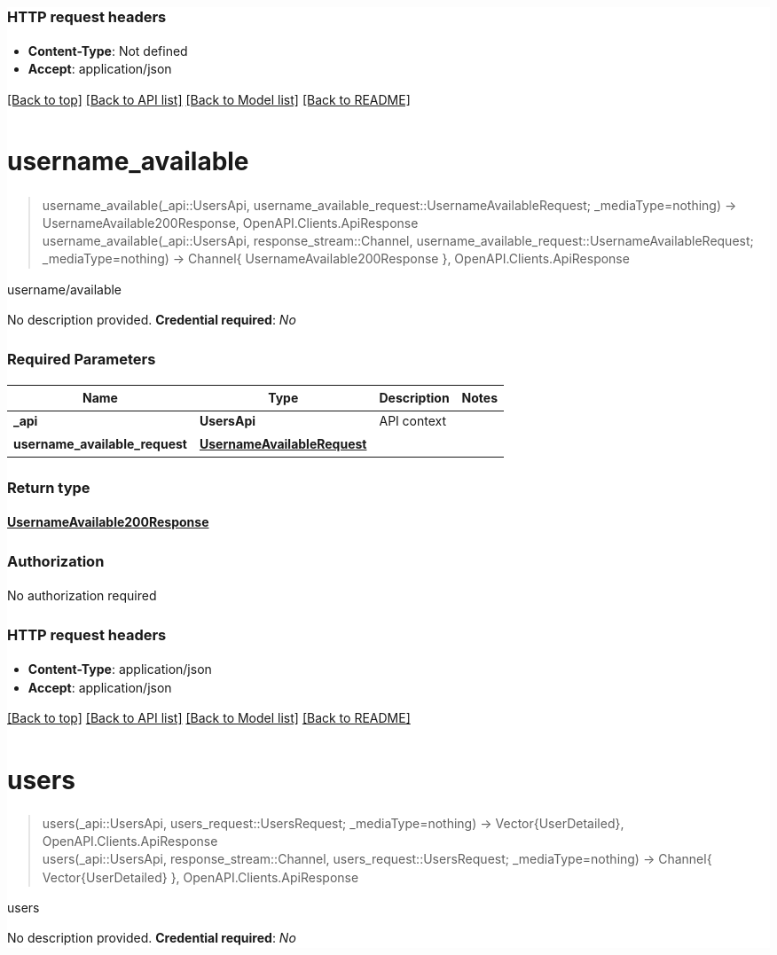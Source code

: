 ### HTTP request headers

 - **Content-Type**: Not defined
 - **Accept**: application/json

[[Back to top]](#) [[Back to API list]](../README.md#api-endpoints) [[Back to Model list]](../README.md#models) [[Back to README]](../README.md)

# **username_available**
> username_available(_api::UsersApi, username_available_request::UsernameAvailableRequest; _mediaType=nothing) -> UsernameAvailable200Response, OpenAPI.Clients.ApiResponse <br/>
> username_available(_api::UsersApi, response_stream::Channel, username_available_request::UsernameAvailableRequest; _mediaType=nothing) -> Channel{ UsernameAvailable200Response }, OpenAPI.Clients.ApiResponse

username/available

No description provided.  **Credential required**: *No*

### Required Parameters

Name | Type | Description  | Notes
------------- | ------------- | ------------- | -------------
 **_api** | **UsersApi** | API context | 
**username_available_request** | [**UsernameAvailableRequest**](UsernameAvailableRequest.md)|  | 

### Return type

[**UsernameAvailable200Response**](UsernameAvailable200Response.md)

### Authorization

No authorization required

### HTTP request headers

 - **Content-Type**: application/json
 - **Accept**: application/json

[[Back to top]](#) [[Back to API list]](../README.md#api-endpoints) [[Back to Model list]](../README.md#models) [[Back to README]](../README.md)

# **users**
> users(_api::UsersApi, users_request::UsersRequest; _mediaType=nothing) -> Vector{UserDetailed}, OpenAPI.Clients.ApiResponse <br/>
> users(_api::UsersApi, response_stream::Channel, users_request::UsersRequest; _mediaType=nothing) -> Channel{ Vector{UserDetailed} }, OpenAPI.Clients.ApiResponse

users

No description provided.  **Credential required**: *No*
